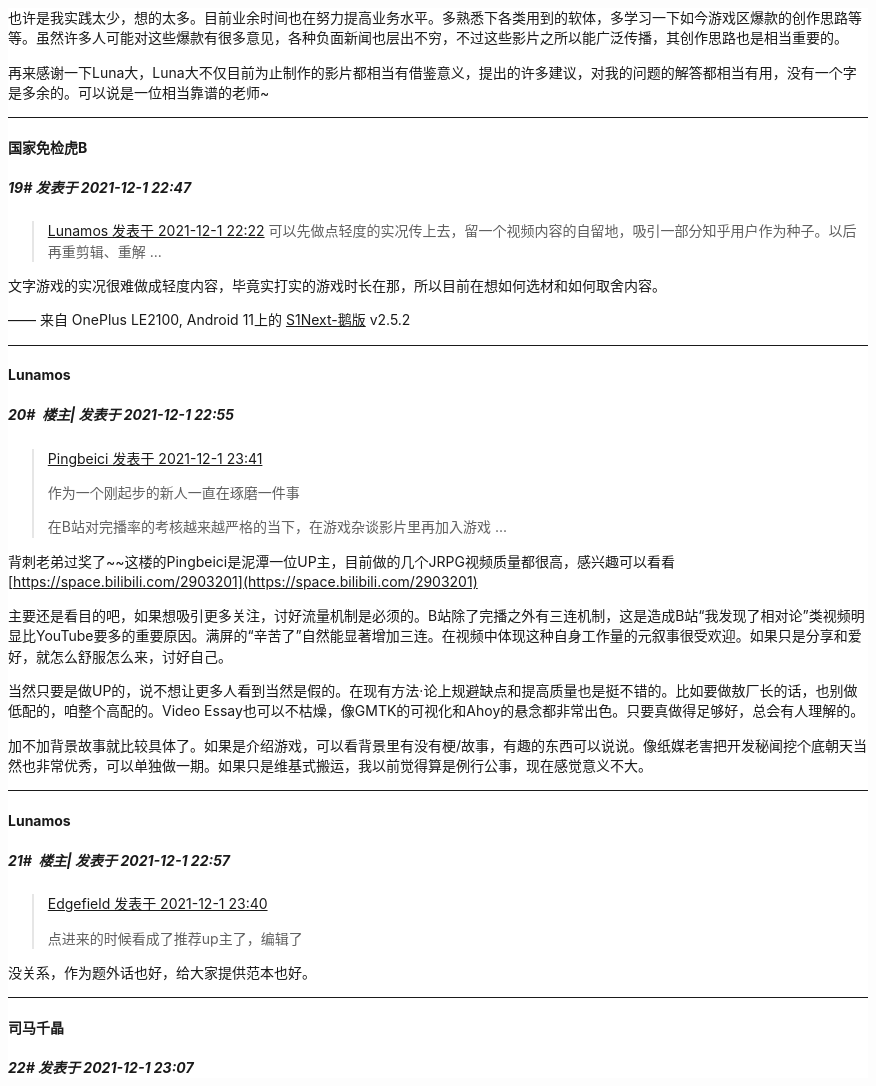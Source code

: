 也许是我实践太少，想的太多。目前业余时间也在努力提高业务水平。多熟悉下各类用到的软体，多学习一下如今游戏区爆款的创作思路等等。虽然许多人可能对这些爆款有很多意见，各种负面新闻也层出不穷，不过这些影片之所以能广泛传播，其创作思路也是相当重要的。

再来感谢一下Luna大，Luna大不仅目前为止制作的影片都相当有借鉴意义，提出的许多建议，对我的问题的解答都相当有用，没有一个字是多余的。可以说是一位相当靠谱的老师~

*****

####  国家免检虎B  
##### 19#       发表于 2021-12-1 22:47

<blockquote><a href="httphttps://bbs.saraba1st.com/2b/forum.php?mod=redirect&amp;goto=findpost&amp;pid=53776660&amp;ptid=2040365" target="_blank">Lunamos 发表于 2021-12-1 22:22</a>
可以先做点轻度的实况传上去，留一个视频内容的自留地，吸引一部分知乎用户作为种子。以后再重剪辑、重解 ...</blockquote>
文字游戏的实况很难做成轻度内容，毕竟实打实的游戏时长在那，所以目前在想如何选材和如何取舍内容。

—— 来自 OnePlus LE2100, Android 11上的 [S1Next-鹅版](https://github.com/ykrank/S1-Next/releases) v2.5.2

*****

####  Lunamos  
##### 20#         楼主| 发表于 2021-12-1 22:55

<blockquote><a href="httphttps://bbs.saraba1st.com/2b/forum.php?mod=redirect&amp;goto=findpost&amp;pid=53776828&amp;ptid=2040365" target="_blank">Pingbeici 发表于 2021-12-1 23:41</a>

作为一个刚起步的新人一直在琢磨一件事

在B站对完播率的考核越来越严格的当下，在游戏杂谈影片里再加入游戏 ...</blockquote>
背刺老弟过奖了~~这楼的Pingbeici是泥潭一位UP主，目前做的几个JRPG视频质量都很高，感兴趣可以看看
[https://space.bilibili.com/2903201](https://space.bilibili.com/2903201)

主要还是看目的吧，如果想吸引更多关注，讨好流量机制是必须的。B站除了完播之外有三连机制，这是造成B站“我发现了相对论”类视频明显比YouTube要多的重要原因。满屏的“辛苦了”自然能显著增加三连。在视频中体现这种自身工作量的元叙事很受欢迎。如果只是分享和爱好，就怎么舒服怎么来，讨好自己。

当然只要是做UP的，说不想让更多人看到当然是假的。在现有方法·论上规避缺点和提高质量也是挺不错的。比如要做敖厂长的话，也别做低配的，咱整个高配的。Video Essay也可以不枯燥，像GMTK的可视化和Ahoy的悬念都非常出色。只要真做得足够好，总会有人理解的。

加不加背景故事就比较具体了。如果是介绍游戏，可以看背景里有没有梗/故事，有趣的东西可以说说。像纸媒老害把开发秘闻挖个底朝天当然也非常优秀，可以单独做一期。如果只是维基式搬运，我以前觉得算是例行公事，现在感觉意义不大。

*****

####  Lunamos  
##### 21#         楼主| 发表于 2021-12-1 22:57

<blockquote><a href="httphttps://bbs.saraba1st.com/2b/forum.php?mod=redirect&amp;goto=findpost&amp;pid=53776818&amp;ptid=2040365" target="_blank">Edgefield 发表于 2021-12-1 23:40</a>

点进来的时候看成了推荐up主了，编辑了</blockquote>
没关系，作为题外话也好，给大家提供范本也好。

*****

####  司马千晶  
##### 22#       发表于 2021-12-1 23:07
